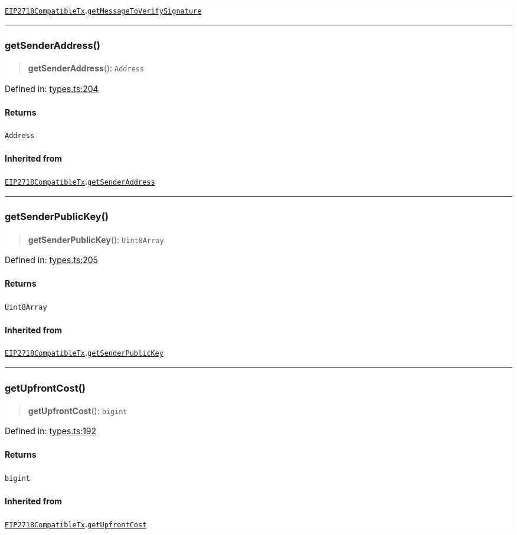 [`EIP2718CompatibleTx`](EIP2718CompatibleTx.md).[`getMessageToVerifySignature`](EIP2718CompatibleTx.md#getmessagetoverifysignature)

***

### getSenderAddress()

> **getSenderAddress**(): `Address`

Defined in: [types.ts:204](https://github.com/ethereumjs/ethereumjs-monorepo/blob/master/packages/tx/src/types.ts#L204)

#### Returns

`Address`

#### Inherited from

[`EIP2718CompatibleTx`](EIP2718CompatibleTx.md).[`getSenderAddress`](EIP2718CompatibleTx.md#getsenderaddress)

***

### getSenderPublicKey()

> **getSenderPublicKey**(): `Uint8Array`

Defined in: [types.ts:205](https://github.com/ethereumjs/ethereumjs-monorepo/blob/master/packages/tx/src/types.ts#L205)

#### Returns

`Uint8Array`

#### Inherited from

[`EIP2718CompatibleTx`](EIP2718CompatibleTx.md).[`getSenderPublicKey`](EIP2718CompatibleTx.md#getsenderpublickey)

***

### getUpfrontCost()

> **getUpfrontCost**(): `bigint`

Defined in: [types.ts:192](https://github.com/ethereumjs/ethereumjs-monorepo/blob/master/packages/tx/src/types.ts#L192)

#### Returns

`bigint`

#### Inherited from

[`EIP2718CompatibleTx`](EIP2718CompatibleTx.md).[`getUpfrontCost`](EIP2718CompatibleTx.md#getupfrontcost)
